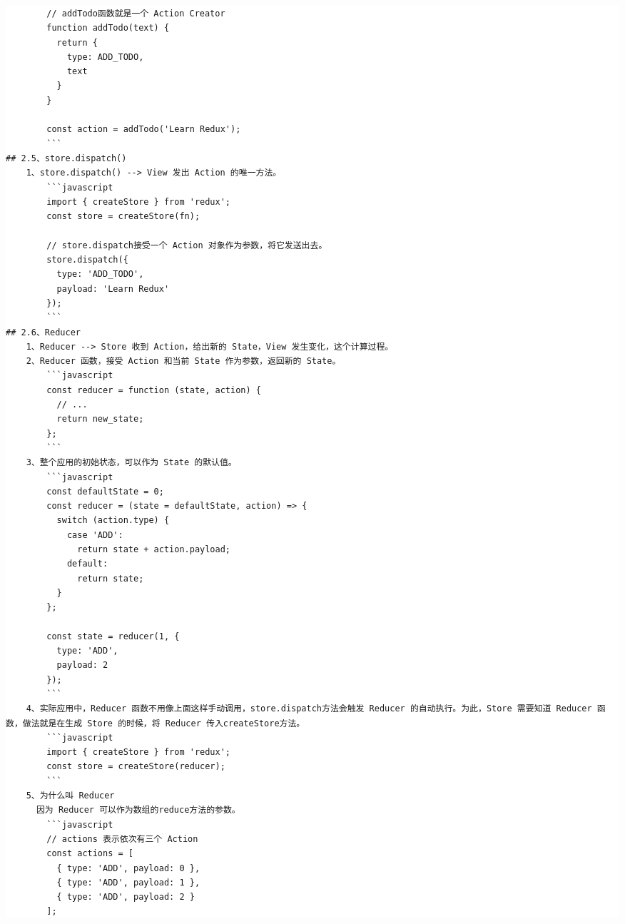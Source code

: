             // addTodo函数就是一个 Action Creator
            function addTodo(text) {
              return {
                type: ADD_TODO,
                text
              }
            }

            const action = addTodo('Learn Redux');
            ```
    ## 2.5、store.dispatch()
        1、store.dispatch() --> View 发出 Action 的唯一方法。
            ```javascript
            import { createStore } from 'redux';
            const store = createStore(fn);

            // store.dispatch接受一个 Action 对象作为参数，将它发送出去。
            store.dispatch({
              type: 'ADD_TODO',
              payload: 'Learn Redux'
            });
            ```
    ## 2.6、Reducer
        1、Reducer --> Store 收到 Action，给出新的 State，View 发生变化，这个计算过程。
        2、Reducer 函数，接受 Action 和当前 State 作为参数，返回新的 State。
            ```javascript
            const reducer = function (state, action) {
              // ...
              return new_state;
            };
            ```
        3、整个应用的初始状态，可以作为 State 的默认值。
            ```javascript
            const defaultState = 0;
            const reducer = (state = defaultState, action) => {
              switch (action.type) {
                case 'ADD':
                  return state + action.payload;
                default: 
                  return state;
              }
            };

            const state = reducer(1, {
              type: 'ADD',
              payload: 2
            });
            ```
        4、实际应用中，Reducer 函数不用像上面这样手动调用，store.dispatch方法会触发 Reducer 的自动执行。为此，Store 需要知道 Reducer 函数，做法就是在生成 Store 的时候，将 Reducer 传入createStore方法。
            ```javascript
            import { createStore } from 'redux';
            const store = createStore(reducer);
            ```
        5、为什么叫 Reducer 
          因为 Reducer 可以作为数组的reduce方法的参数。
            ```javascript
            // actions 表示依次有三个 Action 
            const actions = [
              { type: 'ADD', payload: 0 },
              { type: 'ADD', payload: 1 },
              { type: 'ADD', payload: 2 }
            ];